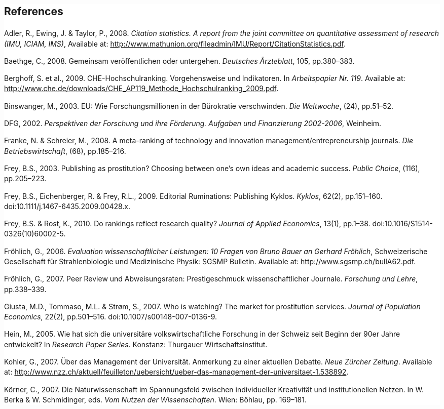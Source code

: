 
## References

Adler, R., Ewing, J. & Taylor, P., 2008. *Citation statistics. A report
from the joint committee on quantitative assessment of research (IMU,
ICIAM, IMS)*, Available at:
<http://www.mathunion.org/fileadmin/IMU/Report/CitationStatistics.pdf>.

Baethge, C., 2008. Gemeinsam veröffentlichen oder untergehen. *Deutsches
Ärzteblatt*, 105, pp.380–383.

Berghoff, S. et al., 2009. CHE-Hochschulranking. Vorgehensweise und
Indikatoren. In *Arbeitspapier Nr. 119*. Available at:
<http://www.che.de/downloads/CHE_AP119_Methode_Hochschulranking_2009.pdf>.

Binswanger, M., 2003. EU: Wie Forschungsmillionen in der Bürokratie
verschwinden. *Die Weltwoche*, (24), pp.51–52.

DFG, 2002. *Perspektiven der Forschung und ihre Förderung. Aufgaben und
Finanzierung 2002-2006*, Weinheim.

Franke, N. & Schreier, M., 2008. A meta-ranking of technology and
innovation management/entrepreneurship journals. *Die
Betriebswirtschaft*, (68), pp.185–216.

Frey, B.S., 2003. Publishing as prostitution? Choosing between one’s own
ideas and academic success. *Public Choice*, (116), pp.205–223.

Frey, B.S., Eichenberger, R. & Frey, R.L., 2009. Editorial Ruminations:
Publishing Kyklos. *Kyklos*, 62(2), pp.151–160.
doi:10.1111/j.1467-6435.2009.00428.x.

Frey, B.S. & Rost, K., 2010. Do rankings reflect research quality?
*Journal of Applied Economics*, 13(1), pp.1–38.
doi:10.1016/S1514-0326(10)60002-5.

Fröhlich, G., 2006. *Evaluation wissenschaftlicher Leistungen: 10 Fragen
von Bruno Bauer an Gerhard Fröhlich*, Schweizerische Gesellschaft für
Strahlenbiologie und Medizinische Physik: SGSMP Bulletin. Available at:
http://www.sgsmp.ch/bullA62.pdf.

Fröhlich, G., 2007. Peer Review und Abweisungsraten: Prestigeschmuck
wissenschaftlicher Journale. *Forschung und Lehre*, pp.338–339.

Giusta, M.D., Tommaso, M.L. & Strøm, S., 2007. Who is watching? The
market for prostitution services. *Journal of Population Economics*,
22(2), pp.501–516. doi:10.1007/s00148-007-0136-9.

Hein, M., 2005. Wie hat sich die universitäre volkswirtschaftliche
Forschung in der Schweiz seit Beginn der 90er Jahre entwickelt? In
*Research Paper Series*. Konstanz: Thurgauer Wirtschaftsinstitut.

Kohler, G., 2007. Über das Management der Universität. Anmerkung zu
einer aktuellen Debatte. *Neue Zürcher Zeitung*. Available at:
<http://www.nzz.ch/aktuell/feuilleton/uebersicht/ueber-das-management-der-universitaet-1.538892>.

Körner, C., 2007. Die Naturwissenschaft im Spannungsfeld zwischen
individueller Kreativität und institutionellen Netzen. In W. Berka & W.
Schmidinger, eds. *Vom Nutzen der Wissenschaften*. Wien: Böhlau, pp.
169–181.
